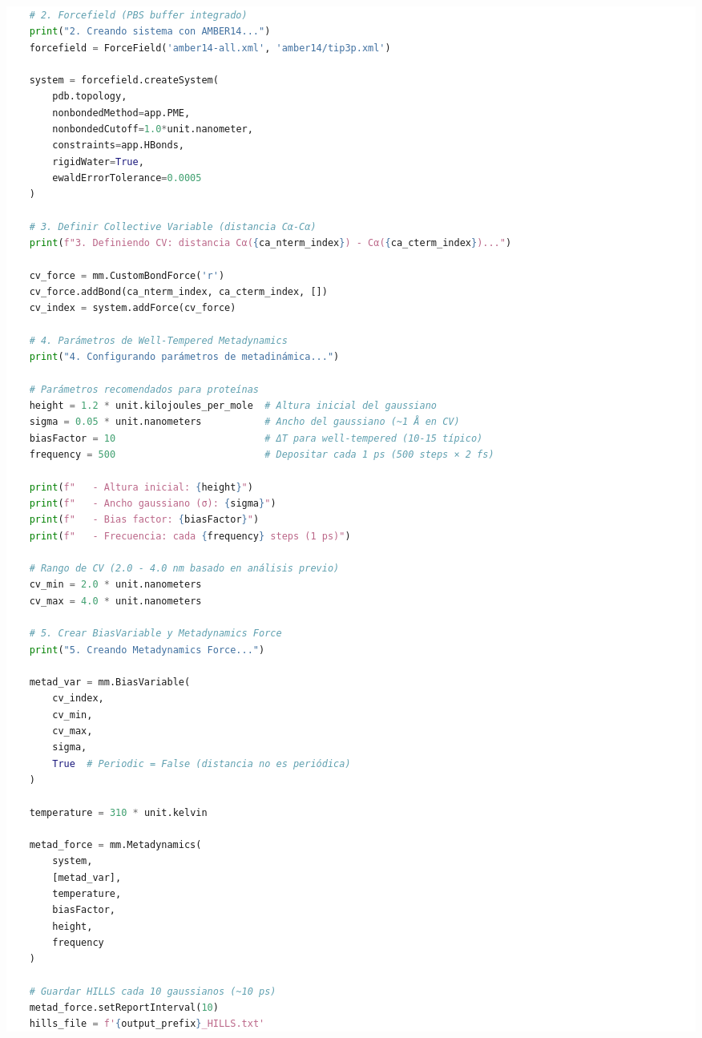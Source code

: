 ```python
    # 2. Forcefield (PBS buffer integrado)
    print("2. Creando sistema con AMBER14...")
    forcefield = ForceField('amber14-all.xml', 'amber14/tip3p.xml')
    
    system = forcefield.createSystem(
        pdb.topology,
        nonbondedMethod=app.PME,
        nonbondedCutoff=1.0*unit.nanometer,
        constraints=app.HBonds,
        rigidWater=True,
        ewaldErrorTolerance=0.0005
    )
    
    # 3. Definir Collective Variable (distancia Cα-Cα)
    print(f"3. Definiendo CV: distancia Cα({ca_nterm_index}) - Cα({ca_cterm_index})...")
    
    cv_force = mm.CustomBondForce('r')
    cv_force.addBond(ca_nterm_index, ca_cterm_index, [])
    cv_index = system.addForce(cv_force)
    
    # 4. Parámetros de Well-Tempered Metadynamics
    print("4. Configurando parámetros de metadinámica...")
    
    # Parámetros recomendados para proteínas
    height = 1.2 * unit.kilojoules_per_mole  # Altura inicial del gaussiano
    sigma = 0.05 * unit.nanometers           # Ancho del gaussiano (~1 Å en CV)
    biasFactor = 10                          # ΔT para well-tempered (10-15 típico)
    frequency = 500                          # Depositar cada 1 ps (500 steps × 2 fs)
    
    print(f"   - Altura inicial: {height}")
    print(f"   - Ancho gaussiano (σ): {sigma}")
    print(f"   - Bias factor: {biasFactor}")
    print(f"   - Frecuencia: cada {frequency} steps (1 ps)")
    
    # Rango de CV (2.0 - 4.0 nm basado en análisis previo)
    cv_min = 2.0 * unit.nanometers
    cv_max = 4.0 * unit.nanometers
    
    # 5. Crear BiasVariable y Metadynamics Force
    print("5. Creando Metadynamics Force...")
    
    metad_var = mm.BiasVariable(
        cv_index,
        cv_min,
        cv_max,
        sigma,
        True  # Periodic = False (distancia no es periódica)
    )
    
    temperature = 310 * unit.kelvin
    
    metad_force = mm.Metadynamics(
        system,
        [metad_var],
        temperature,
        biasFactor,
        height,
        frequency
    )
    
    # Guardar HILLS cada 10 gaussianos (~10 ps)
    metad_force.setReportInterval(10)
    hills_file = f'{output_prefix}_HILLS.txt'
```